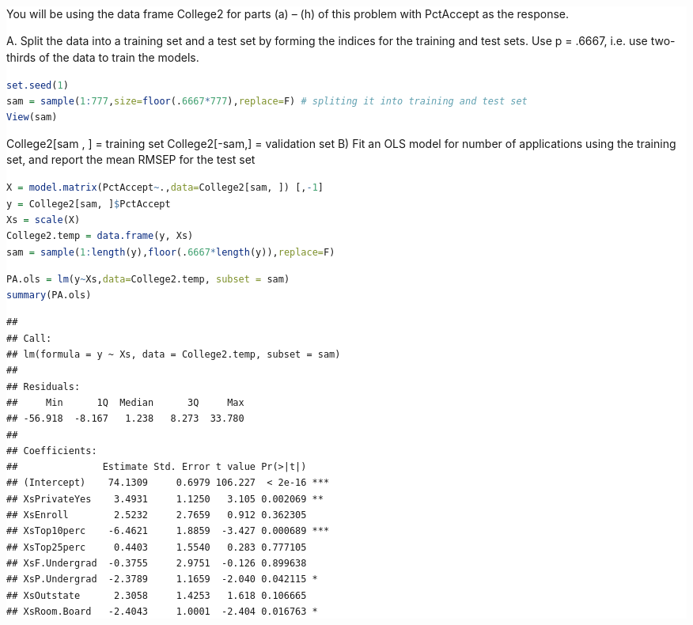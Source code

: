 You will be using the data frame College2 for parts (a) – (h) of this
problem with PctAccept as the response.

A.  Split the data into a training set and a test set by forming the
    indices for the training and test sets. Use p = .6667, i.e. use
    two-thirds of the data to train the models.

``` r
set.seed(1)
sam = sample(1:777,size=floor(.6667*777),replace=F) # spliting it into training and test set
View(sam)
```

College2\[sam , \] = training set College2\[-sam,\] = validation set B)
Fit an OLS model for number of applications using the training set, and
report the mean RMSEP for the test set

``` r
X = model.matrix(PctAccept~.,data=College2[sam, ]) [,-1]
y = College2[sam, ]$PctAccept
Xs = scale(X)
College2.temp = data.frame(y, Xs)
sam = sample(1:length(y),floor(.6667*length(y)),replace=F)
```

``` r
PA.ols = lm(y~Xs,data=College2.temp, subset = sam)
summary(PA.ols)
```

    ## 
    ## Call:
    ## lm(formula = y ~ Xs, data = College2.temp, subset = sam)
    ## 
    ## Residuals:
    ##     Min      1Q  Median      3Q     Max 
    ## -56.918  -8.167   1.238   8.273  33.780 
    ## 
    ## Coefficients:
    ##               Estimate Std. Error t value Pr(>|t|)    
    ## (Intercept)    74.1309     0.6979 106.227  < 2e-16 ***
    ## XsPrivateYes    3.4931     1.1250   3.105 0.002069 ** 
    ## XsEnroll        2.5232     2.7659   0.912 0.362305    
    ## XsTop10perc    -6.4621     1.8859  -3.427 0.000689 ***
    ## XsTop25perc     0.4403     1.5540   0.283 0.777105    
    ## XsF.Undergrad  -0.3755     2.9751  -0.126 0.899638    
    ## XsP.Undergrad  -2.3789     1.1659  -2.040 0.042115 *  
    ## XsOutstate      2.3058     1.4253   1.618 0.106665    
    ## XsRoom.Board   -2.4043     1.0001  -2.404 0.016763 *  